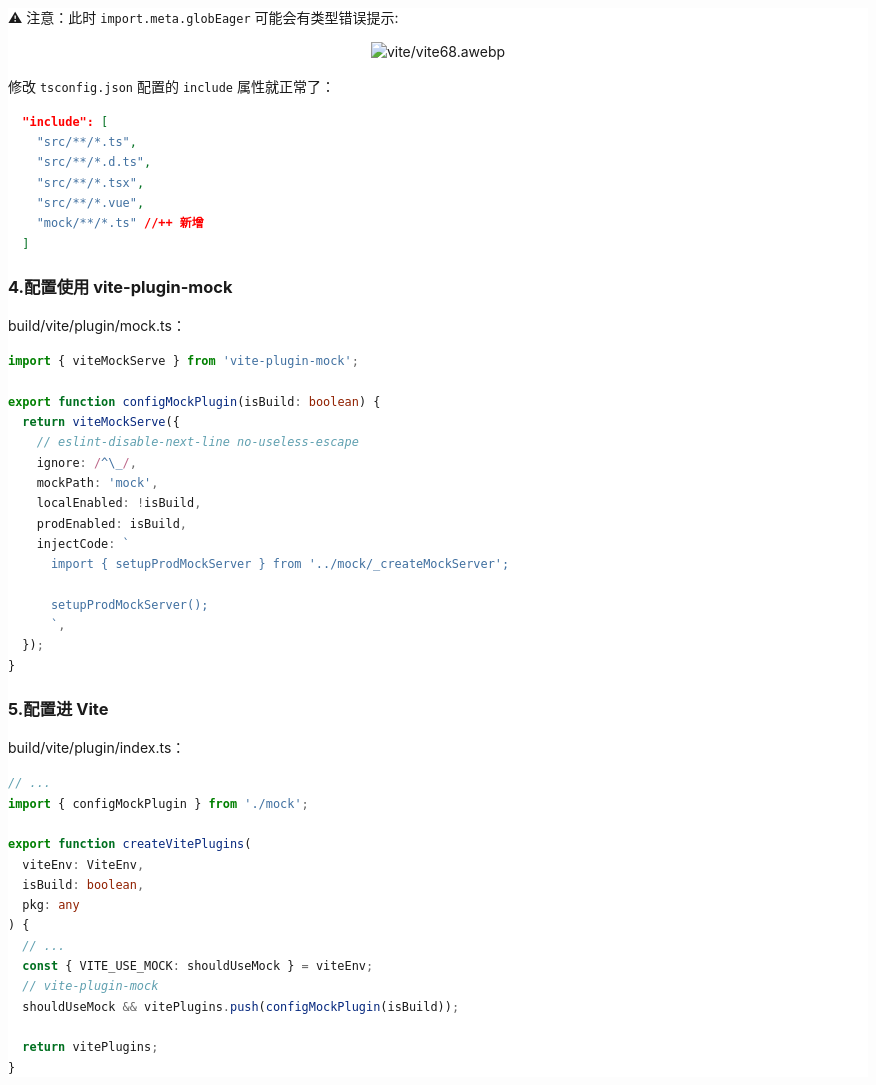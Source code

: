 ⚠️ 注意：此时 `import.meta.globEager` 可能会有类型错误提示:

<div align="center"><img :src="$withBase('/images/vite/vite68.awebp')" alt="vite/vite68.awebp"></div>

修改 `tsconfig.json` 配置的 `include` 属性就正常了：

```json
  "include": [
    "src/**/*.ts",
    "src/**/*.d.ts",
    "src/**/*.tsx",
    "src/**/*.vue",
    "mock/**/*.ts" //++ 新增
  ]
```

### 4.配置使用 vite-plugin-mock

build/vite/plugin/mock.ts：

```ts
import { viteMockServe } from 'vite-plugin-mock';

export function configMockPlugin(isBuild: boolean) {
  return viteMockServe({
    // eslint-disable-next-line no-useless-escape
    ignore: /^\_/,
    mockPath: 'mock',
    localEnabled: !isBuild,
    prodEnabled: isBuild,
    injectCode: `
      import { setupProdMockServer } from '../mock/_createMockServer';

      setupProdMockServer();
      `,
  });
}
```

### 5.配置进 Vite

build/vite/plugin/index.ts：

```ts
// ...
import { configMockPlugin } from './mock';

export function createVitePlugins(
  viteEnv: ViteEnv,
  isBuild: boolean,
  pkg: any
) {
  // ...
  const { VITE_USE_MOCK: shouldUseMock } = viteEnv;
  // vite-plugin-mock
  shouldUseMock && vitePlugins.push(configMockPlugin(isBuild));

  return vitePlugins;
}
```
